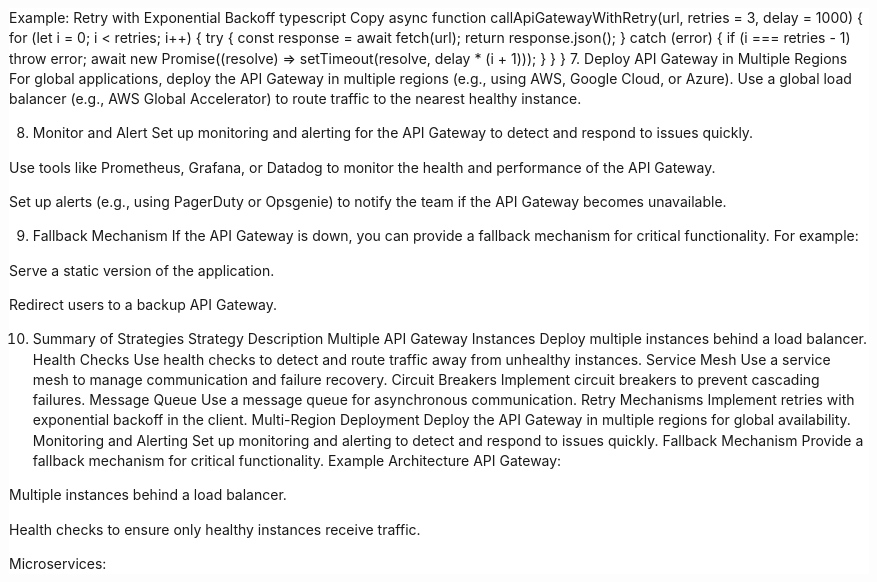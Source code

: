 Example: Retry with Exponential Backoff
typescript
Copy
async function callApiGatewayWithRetry(url, retries = 3, delay = 1000) {
  for (let i = 0; i < retries; i++) {
    try {
      const response = await fetch(url);
      return response.json();
    } catch (error) {
      if (i === retries - 1) throw error;
      await new Promise((resolve) => setTimeout(resolve, delay * (i + 1)));
    }
  }
}
7. Deploy API Gateway in Multiple Regions
For global applications, deploy the API Gateway in multiple regions (e.g., using AWS, Google Cloud, or Azure). Use a global load balancer (e.g., AWS Global Accelerator) to route traffic to the nearest healthy instance.

8. Monitor and Alert
Set up monitoring and alerting for the API Gateway to detect and respond to issues quickly.

Use tools like Prometheus, Grafana, or Datadog to monitor the health and performance of the API Gateway.

Set up alerts (e.g., using PagerDuty or Opsgenie) to notify the team if the API Gateway becomes unavailable.

9. Fallback Mechanism
If the API Gateway is down, you can provide a fallback mechanism for critical functionality. For example:

Serve a static version of the application.

Redirect users to a backup API Gateway.

10. Summary of Strategies
Strategy	Description
Multiple API Gateway Instances	Deploy multiple instances behind a load balancer.
Health Checks	Use health checks to detect and route traffic away from unhealthy instances.
Service Mesh	Use a service mesh to manage communication and failure recovery.
Circuit Breakers	Implement circuit breakers to prevent cascading failures.
Message Queue	Use a message queue for asynchronous communication.
Retry Mechanisms	Implement retries with exponential backoff in the client.
Multi-Region Deployment	Deploy the API Gateway in multiple regions for global availability.
Monitoring and Alerting	Set up monitoring and alerting to detect and respond to issues quickly.
Fallback Mechanism	Provide a fallback mechanism for critical functionality.
Example Architecture
API Gateway:

Multiple instances behind a load balancer.

Health checks to ensure only healthy instances receive traffic.

Microservices:
